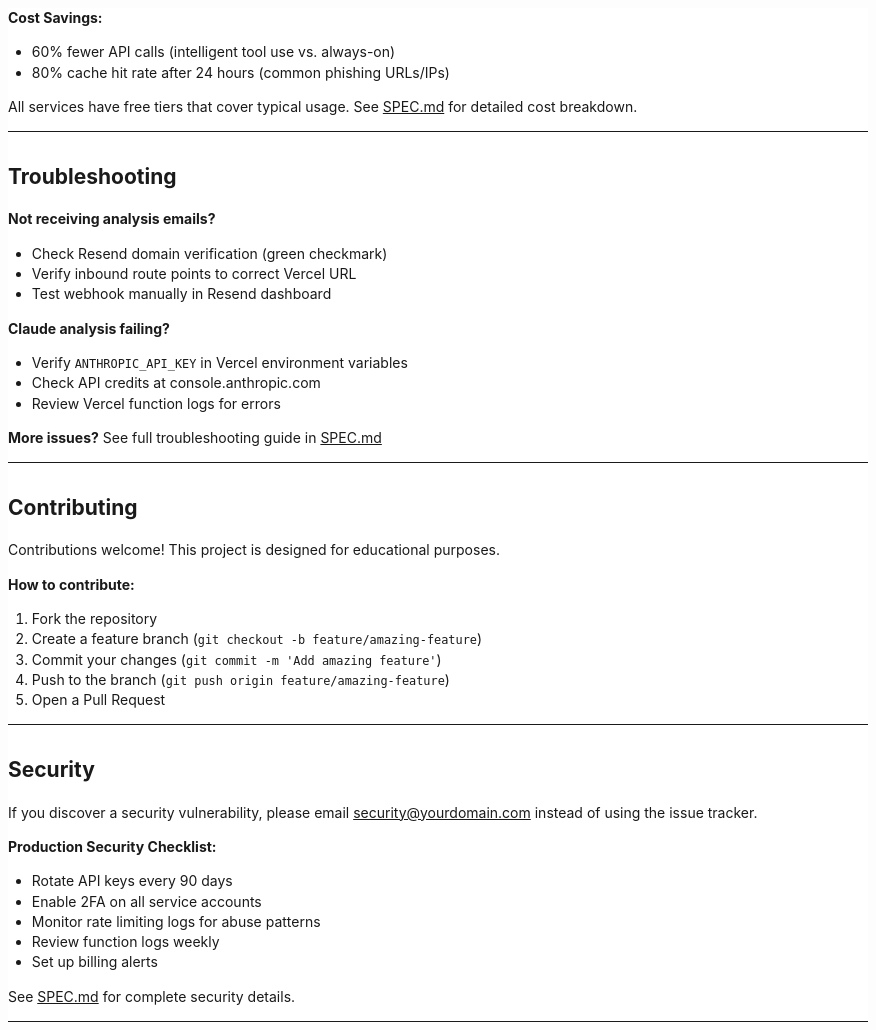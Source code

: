 **Cost Savings:**
- 60% fewer API calls (intelligent tool use vs. always-on)
- 80% cache hit rate after 24 hours (common phishing URLs/IPs)

All services have free tiers that cover typical usage. See [SPEC.md](./docs/development/SPEC.md#cost-analysis-v11-with-intelligent-threat-intel) for detailed cost breakdown.

---

## Troubleshooting

**Not receiving analysis emails?**
- Check Resend domain verification (green checkmark)
- Verify inbound route points to correct Vercel URL
- Test webhook manually in Resend dashboard

**Claude analysis failing?**
- Verify `ANTHROPIC_API_KEY` in Vercel environment variables
- Check API credits at console.anthropic.com
- Review Vercel function logs for errors

**More issues?** See full troubleshooting guide in [SPEC.md](./docs/development/SPEC.md#troubleshooting)

---

## Contributing

Contributions welcome! This project is designed for educational purposes.

**How to contribute:**
1. Fork the repository
2. Create a feature branch (`git checkout -b feature/amazing-feature`)
3. Commit your changes (`git commit -m 'Add amazing feature'`)
4. Push to the branch (`git push origin feature/amazing-feature`)
5. Open a Pull Request

---

## Security

If you discover a security vulnerability, please email security@yourdomain.com instead of using the issue tracker.

**Production Security Checklist:**
- Rotate API keys every 90 days
- Enable 2FA on all service accounts
- Monitor rate limiting logs for abuse patterns
- Review function logs weekly
- Set up billing alerts

See [SPEC.md](./docs/development/SPEC.md#security-implementation) for complete security details.

---
